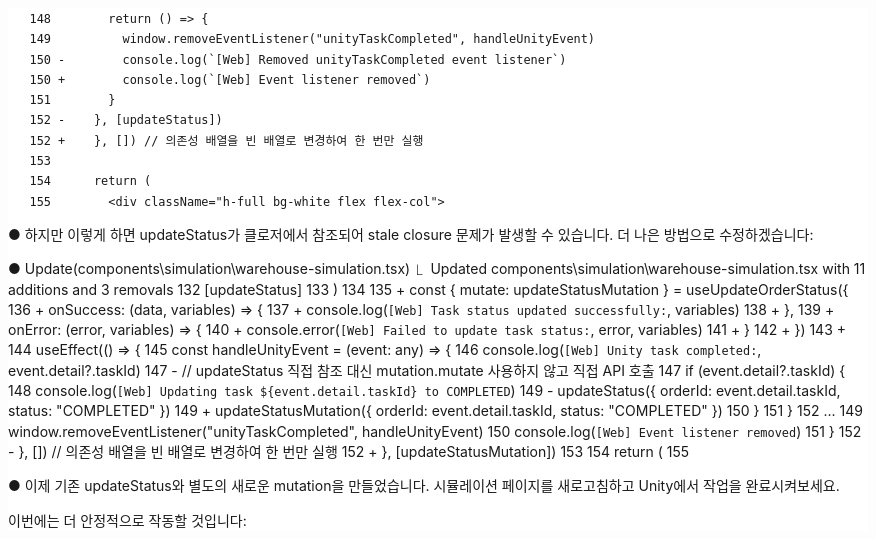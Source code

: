        148        return () => {
       149          window.removeEventListener("unityTaskCompleted", handleUnityEvent)
       150 -        console.log(`[Web] Removed unityTaskCompleted event listener`)
       150 +        console.log(`[Web] Event listener removed`)
       151        }
       152 -    }, [updateStatus])
       152 +    }, []) // 의존성 배열을 빈 배열로 변경하여 한 번만 실행
       153
       154      return (
       155        <div className="h-full bg-white flex flex-col">

● 하지만 이렇게 하면 updateStatus가 클로저에서 참조되어 stale closure 문제가 발생할 수 있습니다. 더 나은 방법으로
  수정하겠습니다:

● Update(components\simulation\warehouse-simulation.tsx)
  ⎿  Updated components\simulation\warehouse-simulation.tsx with 11 additions and 3 removals
       132        [updateStatus]
       133      )
       134
       135 +    const { mutate: updateStatusMutation } = useUpdateOrderStatus({
       136 +      onSuccess: (data, variables) => {
       137 +        console.log(`[Web] Task status updated successfully:`, variables)
       138 +      },
       139 +      onError: (error, variables) => {
       140 +        console.error(`[Web] Failed to update task status:`, error, variables)
       141 +      }
       142 +    })
       143 +
       144      useEffect(() => {
       145        const handleUnityEvent = (event: any) => {
       146          console.log(`[Web] Unity task completed:`, event.detail?.taskId)
       147 -        // updateStatus 직접 참조 대신 mutation.mutate 사용하지 않고 직접 API 호출
       147          if (event.detail?.taskId) {
       148            console.log(`[Web] Updating task ${event.detail.taskId} to COMPLETED`)
       149 -          updateStatus({ orderId: event.detail.taskId, status: "COMPLETED" })
       149 +          updateStatusMutation({ orderId: event.detail.taskId, status: "COMPLETED" })
       150          }
       151        }
       152
     ...
       149          window.removeEventListener("unityTaskCompleted", handleUnityEvent)
       150          console.log(`[Web] Event listener removed`)
       151        }
       152 -    }, []) // 의존성 배열을 빈 배열로 변경하여 한 번만 실행
       152 +    }, [updateStatusMutation])
       153
       154      return (
       155        <div className="h-full bg-white flex flex-col">

● 이제 기존 updateStatus와 별도의 새로운 mutation을 만들었습니다. 시뮬레이션 페이지를 새로고침하고 Unity에서 작업을
   완료시켜보세요.

  이번에는 더 안정적으로 작동할 것입니다:

